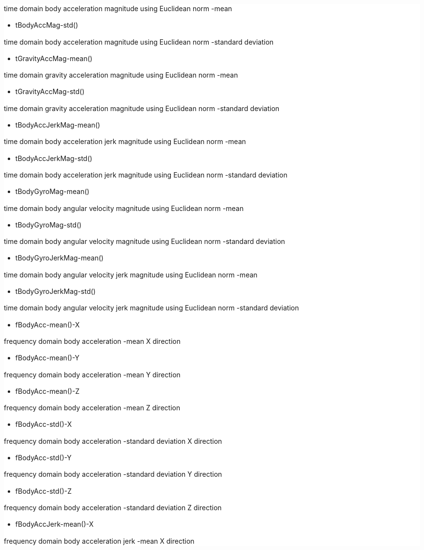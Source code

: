time domain body acceleration magnitude using Euclidean norm -mean 

* tBodyAccMag-std()

time domain body acceleration magnitude using Euclidean norm -standard deviation 

* tGravityAccMag-mean()

time domain gravity acceleration magnitude using Euclidean norm -mean 

* tGravityAccMag-std()

time domain gravity acceleration magnitude using Euclidean norm -standard deviation 

* tBodyAccJerkMag-mean()

time domain body acceleration jerk magnitude using Euclidean norm -mean 

* tBodyAccJerkMag-std()

time domain body acceleration jerk magnitude using Euclidean norm -standard deviation 

* tBodyGyroMag-mean()

time domain body angular velocity magnitude using Euclidean norm -mean 

* tBodyGyroMag-std()

time domain body angular velocity magnitude using Euclidean norm -standard deviation 

* tBodyGyroJerkMag-mean()

time domain body angular velocity jerk magnitude using Euclidean norm -mean 

* tBodyGyroJerkMag-std()

time domain body angular velocity jerk magnitude using Euclidean norm -standard deviation 

* fBodyAcc-mean()-X

frequency domain body acceleration -mean X direction 

* fBodyAcc-mean()-Y

frequency domain body acceleration -mean Y direction 

* fBodyAcc-mean()-Z

frequency domain body acceleration -mean Z direction 

* fBodyAcc-std()-X

frequency domain body acceleration -standard deviation X direction 

* fBodyAcc-std()-Y

frequency domain body acceleration -standard deviation Y direction 

* fBodyAcc-std()-Z

frequency domain body acceleration -standard deviation Z direction 

* fBodyAccJerk-mean()-X

frequency domain body acceleration jerk -mean X direction 

